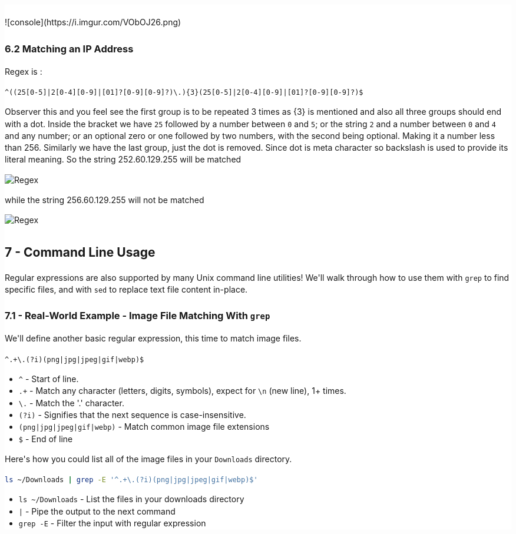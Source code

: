 

<br>
![console](https://i.imgur.com/VObOJ26.png)

### 6.2 Matching an IP Address
Regex is :
```
^((25[0-5]|2[0-4][0-9]|[01]?[0-9][0-9]?)\.){3}(25[0-5]|2[0-4][0-9]|[01]?[0-9][0-9]?)$
```
Observer this and you feel see the first group is to be repeated 3 times as {3} is mentioned and also all three groups should end with a dot. Inside the bracket we have ``25`` followed by a number between `0` and `5`; or the string `2` and a number between `0` and `4` and any number; or an optional zero or one followed by two numbers, with the second being optional. Making it a number less than 256.
Similarly we have the last group, just the dot is removed. Since dot is meta character so backslash is used to provide its literal meaning.
So the string 252.60.129.255 will be matched


![Regex](https://i.imgur.com/b22UFNP.png)

while the string 256.60.129.255 will not be matched

![Regex](https://i.imgur.com/9PXD5xL.png)

## 7 - Command Line Usage

Regular expressions are also supported by many Unix command line utilities!  We'll walk through how to use them with `grep` to find specific files, and with `sed` to replace text file content in-place.

### 7.1 - Real-World Example - Image File Matching With `grep`

We'll define another basic regular expression, this time to match image files.

```text
^.+\.(?i)(png|jpg|jpeg|gif|webp)$
```

- `^` - Start of line.
- `.+` - Match any character (letters, digits, symbols), expect for `\n` (new line), 1+ times.
- `\.` - Match the '.' character.
- `(?i)` - Signifies that the next sequence is case-insensitive.
- `(png|jpg|jpeg|gif|webp)` - Match common image file extensions
- `$` - End of line


Here's how you could list all of the image files in your `Downloads` directory.

```bash
ls ~/Downloads | grep -E '^.+\.(?i)(png|jpg|jpeg|gif|webp)$'
```

- `ls ~/Downloads` - List the files in your downloads directory
- `|` - Pipe the output to the next command
- `grep -E` - Filter the input with regular expression
